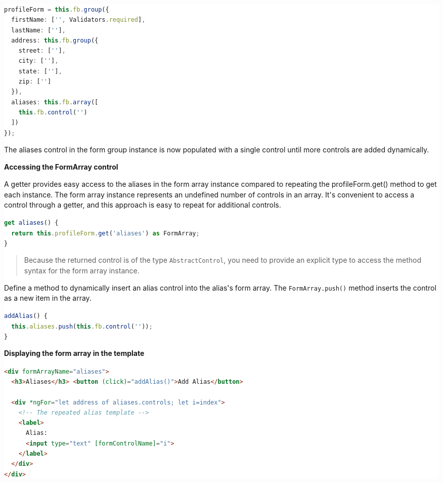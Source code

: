 ```ts
profileForm = this.fb.group({
  firstName: ['', Validators.required],
  lastName: [''],
  address: this.fb.group({
    street: [''],
    city: [''],
    state: [''],
    zip: ['']
  }),
  aliases: this.fb.array([
    this.fb.control('')
  ])
});
```

The aliases control in the form group instance is now populated with a single control until more controls are added dynamically.

**Accessing the FormArray control**

A getter provides easy access to the aliases in the form array instance compared to repeating the profileForm.get() method to get each instance. The form array instance represents an undefined number of controls in an array. It's convenient to access a control through a getter, and this approach is easy to repeat for additional controls.

```ts
get aliases() {
  return this.profileForm.get('aliases') as FormArray;
}
```

> Because the returned control is of the type `AbstractControl`, you need to provide an explicit type to access the method syntax for the form array instance.

Define a method to dynamically insert an alias control into the alias's form array. The `FormArray.push()` method inserts the control as a new item in the array.


```ts
addAlias() {
  this.aliases.push(this.fb.control(''));
}
```
**Displaying the form array in the template**


```html
<div formArrayName="aliases">
  <h3>Aliases</h3> <button (click)="addAlias()">Add Alias</button>

  <div *ngFor="let address of aliases.controls; let i=index">
    <!-- The repeated alias template -->
    <label>
      Alias:
      <input type="text" [formControlName]="i">
    </label>
  </div>
</div>
```
